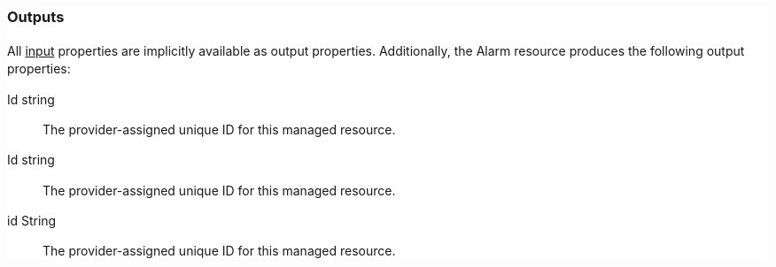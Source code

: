 
### Outputs

All [input](#inputs) properties are implicitly available as output properties. Additionally, the Alarm resource produces the following output properties:



<div>
<pulumi-choosable type="language" values="csharp">
<dl class="resources-properties"><dt class="property-"
            title="">
        <span id="id_csharp">
<a data-swiftype-name="resource-property" data-swiftype-type="text" href="#id_csharp" style="color: inherit; text-decoration: inherit;">Id</a>
</span>
        <span class="property-indicator"></span>
        <span class="property-type">string</span>
    </dt>
    <dd><p>The provider-assigned unique ID for this managed resource.</p>
</dd></dl>
</pulumi-choosable>
</div>

<div>
<pulumi-choosable type="language" values="go">
<dl class="resources-properties"><dt class="property-"
            title="">
        <span id="id_go">
<a data-swiftype-name="resource-property" data-swiftype-type="text" href="#id_go" style="color: inherit; text-decoration: inherit;">Id</a>
</span>
        <span class="property-indicator"></span>
        <span class="property-type">string</span>
    </dt>
    <dd><p>The provider-assigned unique ID for this managed resource.</p>
</dd></dl>
</pulumi-choosable>
</div>

<div>
<pulumi-choosable type="language" values="java">
<dl class="resources-properties"><dt class="property-"
            title="">
        <span id="id_java">
<a data-swiftype-name="resource-property" data-swiftype-type="text" href="#id_java" style="color: inherit; text-decoration: inherit;">id</a>
</span>
        <span class="property-indicator"></span>
        <span class="property-type">String</span>
    </dt>
    <dd><p>The provider-assigned unique ID for this managed resource.</p>
</dd></dl>
</pulumi-choosable>
</div>
